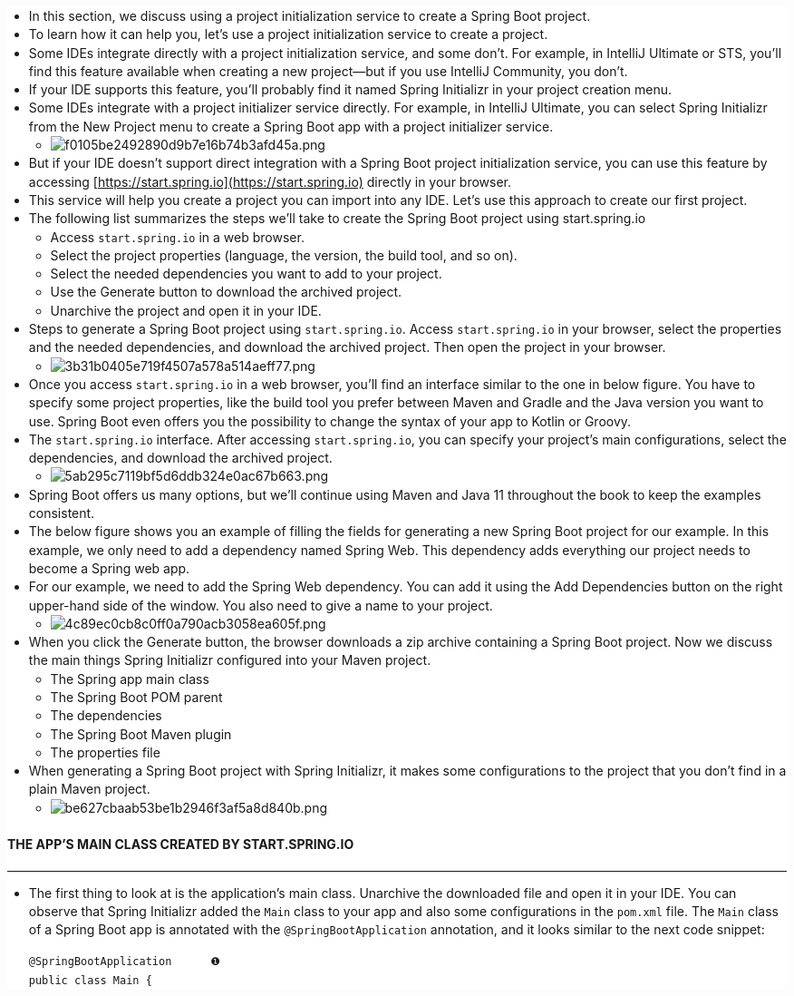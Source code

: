 - In this section, we discuss using a project initialization service to create a Spring Boot project.
- To learn how it can help you, let’s use a project initialization service to create a project.
- Some IDEs integrate directly with a project initialization service, and some don’t. For example, in IntelliJ Ultimate or STS, you’ll find this feature available when creating a new project—but if you use IntelliJ Community, you don’t.
- If your IDE supports this feature, you’ll probably find it named Spring Initializr in your project creation menu.
- Some IDEs integrate with a project initializer service directly. For example, in IntelliJ Ultimate, you can select Spring Initializr from the New Project menu to create a Spring Boot app with a project initializer service.
	- ![f0105be2492890d9b7e16b74b3afd45a.png](../_resources/f0105be2492890d9b7e16b74b3afd45a.png)
- But if your IDE doesn’t support direct integration with a Spring Boot project initialization service, you can use this feature by accessing [https://start.spring.io](https://start.spring.io) directly in your browser.
- This service will help you create a project you can import into any IDE. Let’s use this approach to create our first project.
- The following list summarizes the steps we’ll take to create the Spring Boot project using start.spring.io
	- Access `start.spring.io` in a web browser.
	- Select the project properties (language, the version, the build tool, and so on).
	- Select the needed dependencies you want to add to your project.
	- Use the Generate button to download the archived project.
	- Unarchive the project and open it in your IDE.
- Steps to generate a Spring Boot project using `start.spring.io`. Access `start.spring.io` in your browser, select the properties and the needed dependencies, and download the archived project. Then open the project in your browser.
	- ![3b31b0405e719f4507a578a514aeff77.png](../_resources/3b31b0405e719f4507a578a514aeff77.png)
- Once you access `start.spring.io` in a web browser, you’ll find an interface similar to the one in below figure. You have to specify some project properties, like the build tool you prefer between Maven and Gradle and the Java version you want to use. Spring Boot even offers you the possibility to change the syntax of your app to Kotlin or Groovy.
- The `start.spring.io` interface. After accessing `start.spring.io`, you can specify your project’s main configurations, select the dependencies, and download the archived project.
	- ![5ab295c7119bf5d6ddb324e0ac67b663.png](../_resources/5ab295c7119bf5d6ddb324e0ac67b663.png)
- Spring Boot offers us many options, but we’ll continue using Maven and Java 11 throughout the book to keep the examples consistent.
- The below figure shows you an example of filling the fields for generating a new Spring Boot project for our example. In this example, we only need to add a dependency named Spring Web. This dependency adds everything our project needs to become a Spring web app.
- For our example, we need to add the Spring Web dependency. You can add it using the Add Dependencies button on the right upper-hand side of the window. You also need to give a name to your project.
	- ![4c89ec0cb8c0ff0a790acb3058ea605f.png](../_resources/4c89ec0cb8c0ff0a790acb3058ea605f.png)
- When you click the Generate button, the browser downloads a zip archive containing a Spring Boot project. Now we discuss the main things Spring Initializr configured into your Maven project.
	- The Spring app main class
	- The Spring Boot POM parent
	- The dependencies
	- The Spring Boot Maven plugin
	- The properties file
- When generating a Spring Boot project with Spring Initializr, it makes some configurations to the project that you don’t find in a plain Maven project.
	- ![be627cbaab53be1b2946f3af5a8d840b.png](../_resources/be627cbaab53be1b2946f3af5a8d840b.png)
#### THE APP’S MAIN CLASS CREATED BY START.SPRING.IO
* * *
- The first thing to look at is the application’s main class. Unarchive the downloaded file and open it in your IDE. You can observe that Spring Initializr added the `Main` class to your app and also some configurations in the `pom.xml` file. The `Main` class of a Spring Boot app is annotated with the `@SpringBootApplication` annotation, and it looks similar to the next code snippet:
	```
	@SpringBootApplication      ❶
	public class Main {
